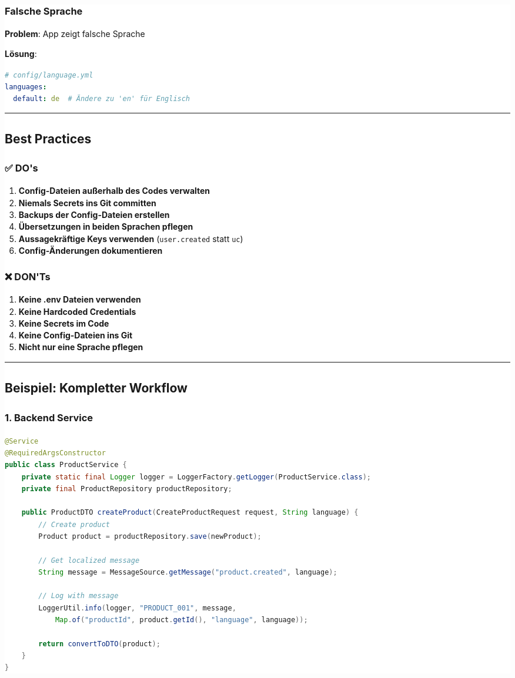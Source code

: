 ### Falsche Sprache

**Problem**: App zeigt falsche Sprache

**Lösung**:
```yaml
# config/language.yml
languages:
  default: de  # Ändere zu 'en' für Englisch
```

---

## Best Practices

### ✅ DO's

1. **Config-Dateien außerhalb des Codes verwalten**
2. **Niemals Secrets ins Git committen**
3. **Backups der Config-Dateien erstellen**
4. **Übersetzungen in beiden Sprachen pflegen**
5. **Aussagekräftige Keys verwenden** (`user.created` statt `uc`)
6. **Config-Änderungen dokumentieren**

### ❌ DON'Ts

1. **Keine .env Dateien verwenden**
2. **Keine Hardcoded Credentials**
3. **Keine Secrets im Code**
4. **Keine Config-Dateien ins Git**
5. **Nicht nur eine Sprache pflegen**

---

## Beispiel: Kompletter Workflow

### 1. Backend Service

```java
@Service
@RequiredArgsConstructor
public class ProductService {
    private static final Logger logger = LoggerFactory.getLogger(ProductService.class);
    private final ProductRepository productRepository;

    public ProductDTO createProduct(CreateProductRequest request, String language) {
        // Create product
        Product product = productRepository.save(newProduct);

        // Get localized message
        String message = MessageSource.getMessage("product.created", language);

        // Log with message
        LoggerUtil.info(logger, "PRODUCT_001", message,
            Map.of("productId", product.getId(), "language", language));

        return convertToDTO(product);
    }
}
```
